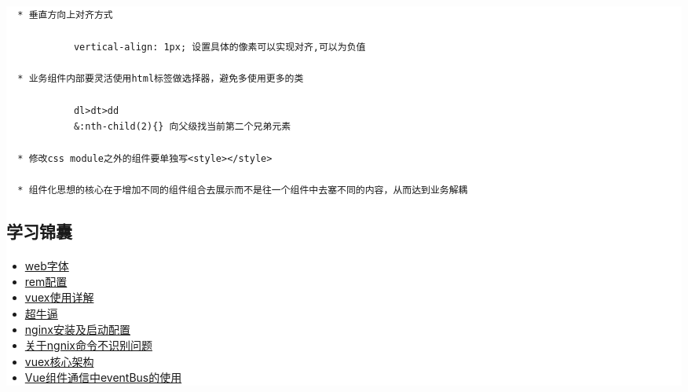       * 垂直方向上对齐方式

                vertical-align: 1px; 设置具体的像素可以实现对齐,可以为负值

      * 业务组件内部要灵活使用html标签做选择器，避免多使用更多的类

                dl>dt>dd
                &:nth-child(2){} 向父级找当前第二个兄弟元素

      * 修改css module之外的组件要单独写<style></style>

      * 组件化思想的核心在于增加不同的组件组合去展示而不是往一个组件中去塞不同的内容，从而达到业务解耦


## 学习锦囊
   * [web字体](https://www.jianshu.com/p/796bf490186c)
   * [rem配置](https://www.jianshu.com/p/7e98f9c44c97)
   * [vuex使用详解](https://blog.csdn.net/mjzhang1993/article/details/78321903)
   * [超牛逼](http://shengxinjing.cn/fe/qa.html#9db8)
   * [nginx安装及启动配置](https://www.cnblogs.com/jiangwangxiang/p/8481661.html)
   * [关于ngnix命令不识别问题](https://blog.csdn.net/baidu_35901646/article/details/80539698)
   * [vuex核心架构](https://vuex.vuejs.org/zh/guide/modules.html)
   * [Vue组件通信中eventBus的使用](https://segmentfault.com/a/1190000013636153)
